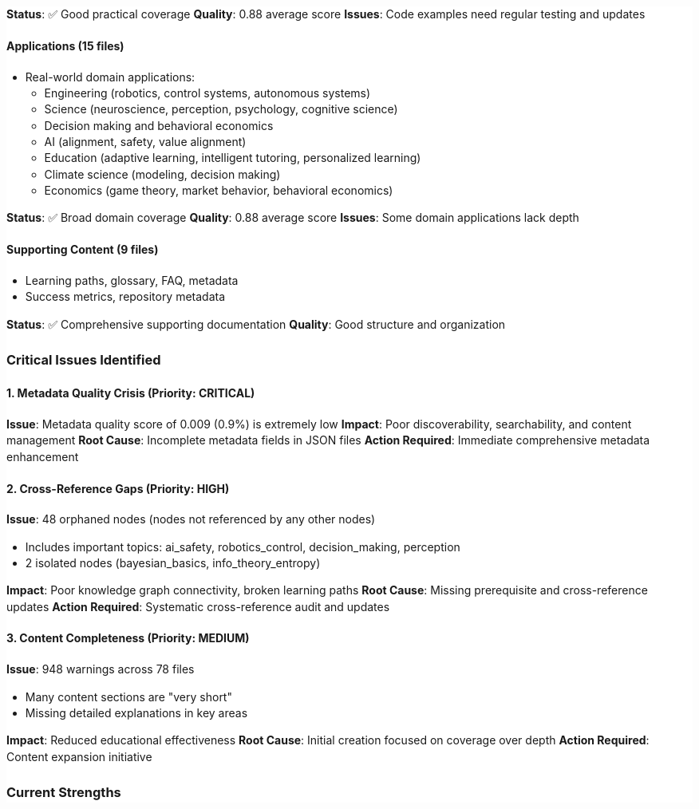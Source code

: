 **Status**: ✅ Good practical coverage
**Quality**: 0.88 average score
**Issues**: Code examples need regular testing and updates

#### Applications (15 files)
- Real-world domain applications:
  - Engineering (robotics, control systems, autonomous systems)
  - Science (neuroscience, perception, psychology, cognitive science)
  - Decision making and behavioral economics
  - AI (alignment, safety, value alignment)
  - Education (adaptive learning, intelligent tutoring, personalized learning)
  - Climate science (modeling, decision making)
  - Economics (game theory, market behavior, behavioral economics)

**Status**: ✅ Broad domain coverage
**Quality**: 0.88 average score
**Issues**: Some domain applications lack depth

#### Supporting Content (9 files)
- Learning paths, glossary, FAQ, metadata
- Success metrics, repository metadata

**Status**: ✅ Comprehensive supporting documentation
**Quality**: Good structure and organization

### Critical Issues Identified

#### 1. Metadata Quality Crisis (Priority: CRITICAL)
**Issue**: Metadata quality score of 0.009 (0.9%) is extremely low
**Impact**: Poor discoverability, searchability, and content management
**Root Cause**: Incomplete metadata fields in JSON files
**Action Required**: Immediate comprehensive metadata enhancement

#### 2. Cross-Reference Gaps (Priority: HIGH)
**Issue**: 48 orphaned nodes (nodes not referenced by any other nodes)
- Includes important topics: ai_safety, robotics_control, decision_making, perception
- 2 isolated nodes (bayesian_basics, info_theory_entropy)

**Impact**: Poor knowledge graph connectivity, broken learning paths
**Root Cause**: Missing prerequisite and cross-reference updates
**Action Required**: Systematic cross-reference audit and updates

#### 3. Content Completeness (Priority: MEDIUM)
**Issue**: 948 warnings across 78 files
- Many content sections are "very short"
- Missing detailed explanations in key areas

**Impact**: Reduced educational effectiveness
**Root Cause**: Initial creation focused on coverage over depth
**Action Required**: Content expansion initiative

### Current Strengths
